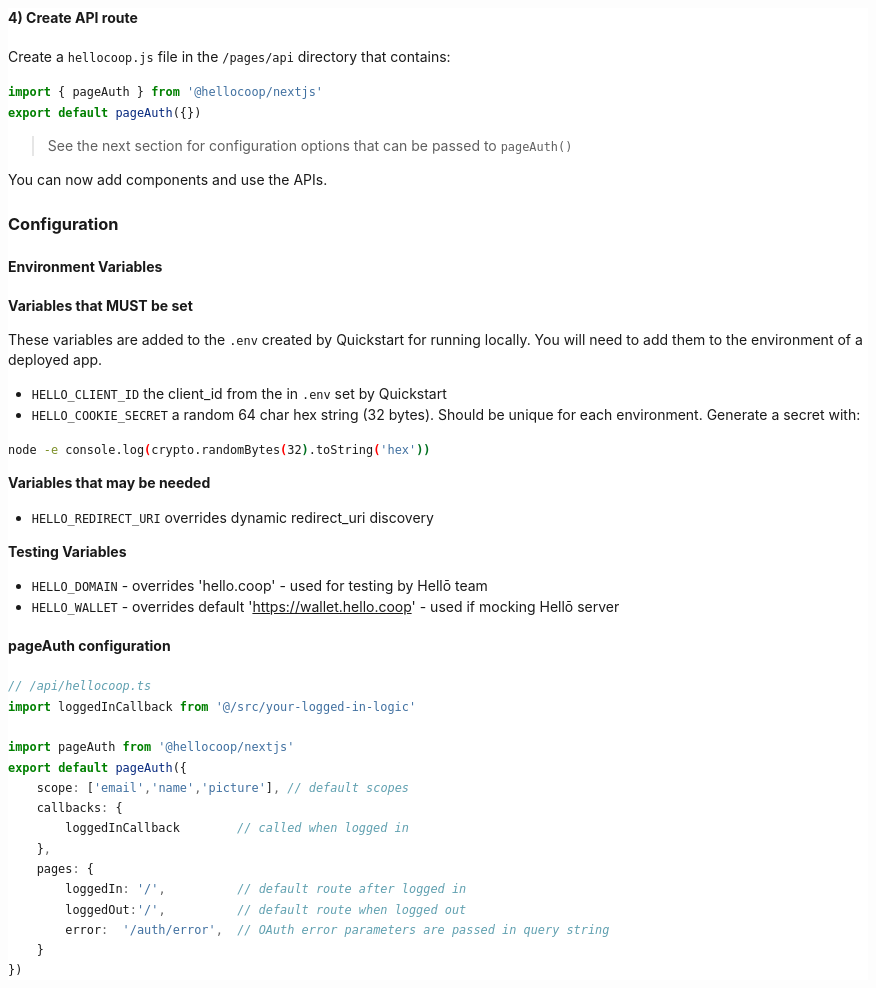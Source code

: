 
#### 4) Create API route

Create a `hellocoop.js` file in the `/pages/api` directory that contains:

```typescript
import { pageAuth } from '@hellocoop/nextjs'
export default pageAuth({})
```
> See the next section for configuration options that can be passed to `pageAuth()`

You can now add components and use the APIs.


### Configuration

#### Environment Variables

**Variables that MUST be set**

These variables are added to the `.env` created by Quickstart for running locally.
You will need to add them to the environment of a deployed app.

- `HELLO_CLIENT_ID` the client_id from the  in `.env` set by Quickstart
- `HELLO_COOKIE_SECRET` a random 64 char hex string (32 bytes). Should be unique for each environment. Generate a secret with:

```sh
node -e console.log(crypto.randomBytes(32).toString('hex'))
```

**Variables that may be needed**

- `HELLO_REDIRECT_URI` overrides dynamic redirect_uri discovery

**Testing Variables**

- `HELLO_DOMAIN` - overrides 'hello.coop' - used for testing by Hellō team
- `HELLO_WALLET` - overrides default 'https://wallet.hello.coop' - used if mocking Hellō server

#### pageAuth configuration

```typescript
// /api/hellocoop.ts
import loggedInCallback from '@/src/your-logged-in-logic' 

import pageAuth from '@hellocoop/nextjs'
export default pageAuth({
    scope: ['email','name','picture'], // default scopes
    callbacks: {
        loggedInCallback        // called when logged in
    },
    pages: {
        loggedIn: '/',          // default route after logged in
        loggedOut:'/',          // default route when logged out
        error:  '/auth/error',  // OAuth error parameters are passed in query string
    }
})
```
